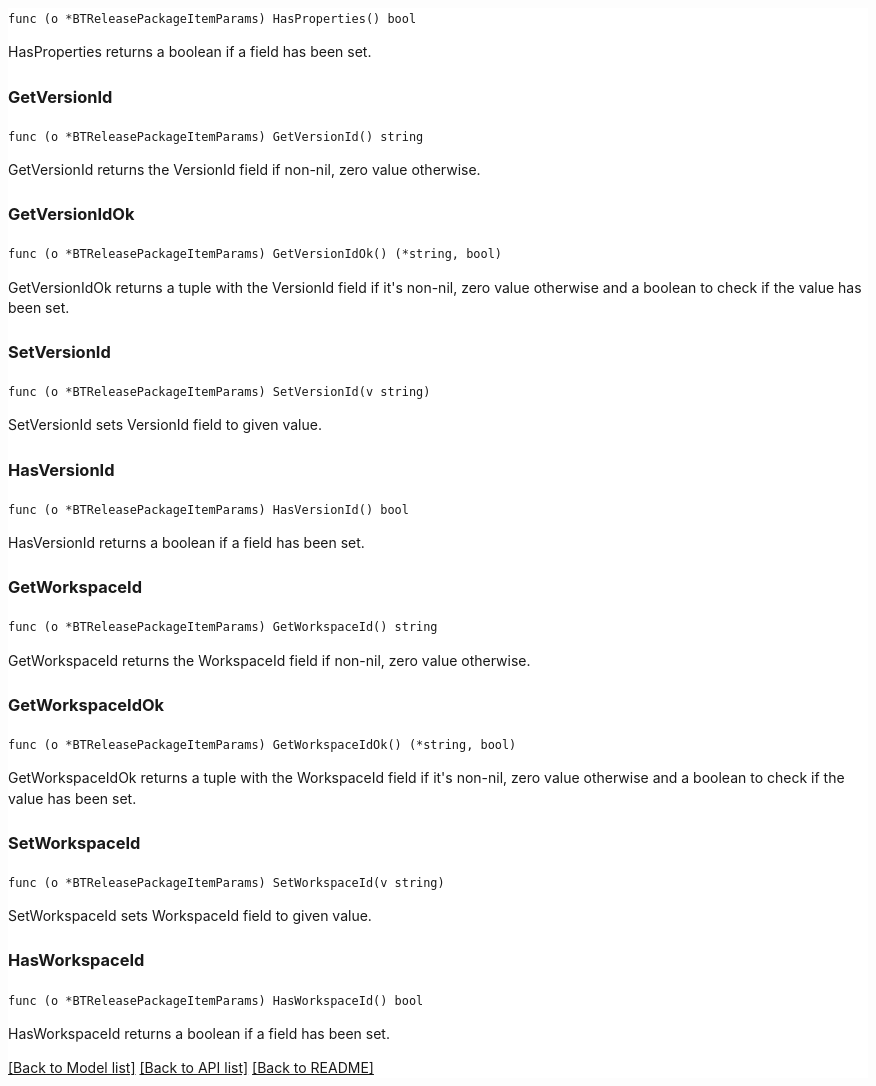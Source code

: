 `func (o *BTReleasePackageItemParams) HasProperties() bool`

HasProperties returns a boolean if a field has been set.

### GetVersionId

`func (o *BTReleasePackageItemParams) GetVersionId() string`

GetVersionId returns the VersionId field if non-nil, zero value otherwise.

### GetVersionIdOk

`func (o *BTReleasePackageItemParams) GetVersionIdOk() (*string, bool)`

GetVersionIdOk returns a tuple with the VersionId field if it's non-nil, zero value otherwise
and a boolean to check if the value has been set.

### SetVersionId

`func (o *BTReleasePackageItemParams) SetVersionId(v string)`

SetVersionId sets VersionId field to given value.

### HasVersionId

`func (o *BTReleasePackageItemParams) HasVersionId() bool`

HasVersionId returns a boolean if a field has been set.

### GetWorkspaceId

`func (o *BTReleasePackageItemParams) GetWorkspaceId() string`

GetWorkspaceId returns the WorkspaceId field if non-nil, zero value otherwise.

### GetWorkspaceIdOk

`func (o *BTReleasePackageItemParams) GetWorkspaceIdOk() (*string, bool)`

GetWorkspaceIdOk returns a tuple with the WorkspaceId field if it's non-nil, zero value otherwise
and a boolean to check if the value has been set.

### SetWorkspaceId

`func (o *BTReleasePackageItemParams) SetWorkspaceId(v string)`

SetWorkspaceId sets WorkspaceId field to given value.

### HasWorkspaceId

`func (o *BTReleasePackageItemParams) HasWorkspaceId() bool`

HasWorkspaceId returns a boolean if a field has been set.


[[Back to Model list]](../README.md#documentation-for-models) [[Back to API list]](../README.md#documentation-for-api-endpoints) [[Back to README]](../README.md)


